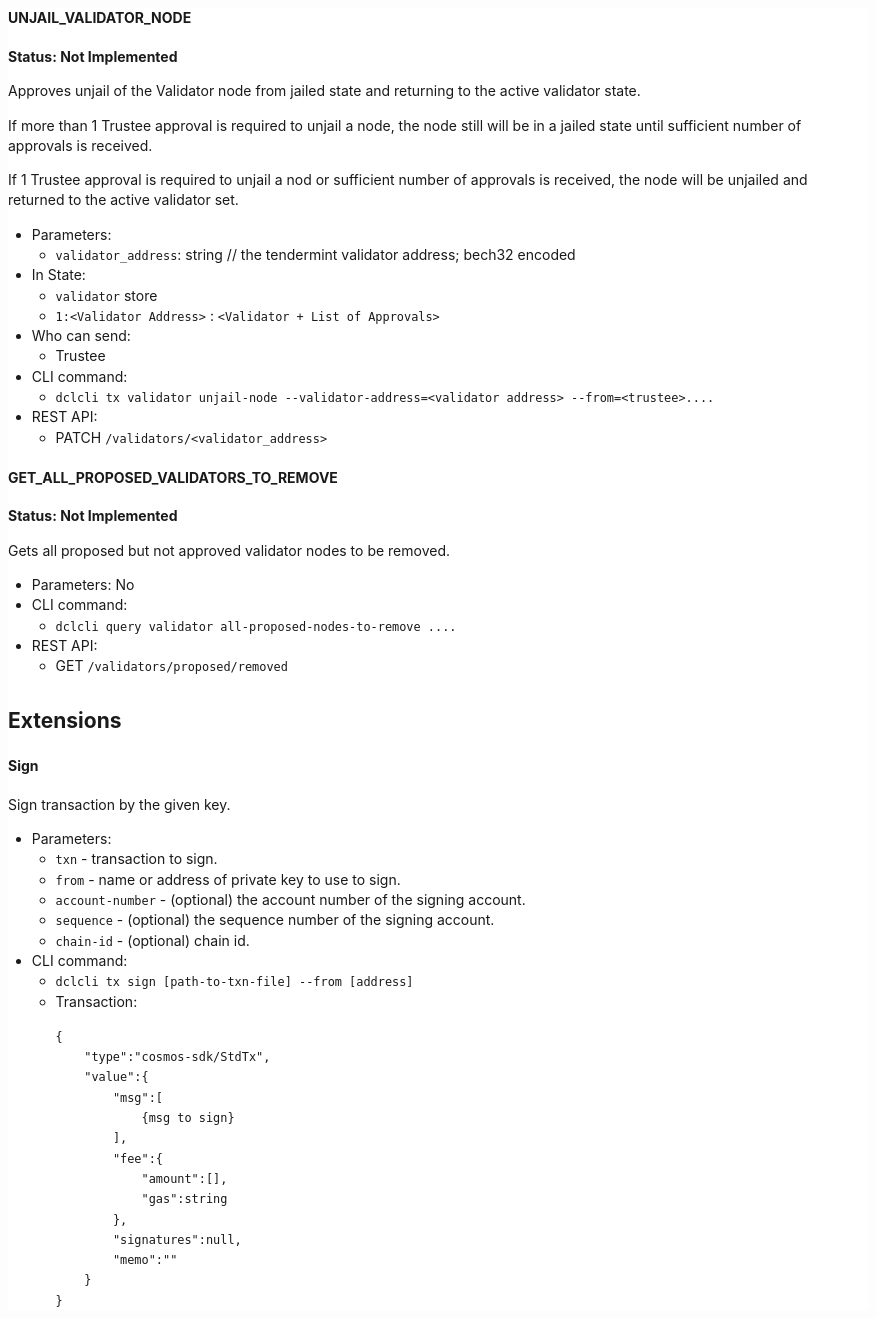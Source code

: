 #### UNJAIL_VALIDATOR_NODE
**Status: Not Implemented**

Approves unjail of the Validator node from jailed state and returning to the active validator state. 

If more than 1 Trustee approval is required to unjail a node, the node still
will be in a jailed state until sufficient number of approvals is received.

If 1 Trustee approval is required to unjail a nod or sufficient number of approvals is received,
the node will be unjailed and returned to the active validator set.

- Parameters:
    - `validator_address`: string // the tendermint validator address; bech32 encoded
- In State:
  - `validator` store  
  - `1:<Validator Address>` : `<Validator + List of Approvals>`
- Who can send: 
    - Trustee
- CLI command: 
    -   `dclcli tx validator unjail-node --validator-address=<validator address> --from=<trustee>.... `
- REST API: 
    -   PATCH `/validators/<validator_address>`
            
   
#### GET_ALL_PROPOSED_VALIDATORS_TO_REMOVE
**Status: Not Implemented**

Gets all proposed but not approved validator nodes to be removed.

- Parameters: No
- CLI command: 
    -   `dclcli query validator all-proposed-nodes-to-remove .... `
- REST API: 
    -   GET `/validators/proposed/removed`   
    
    
## Extensions    

#### Sign
Sign transaction by the given key.

- Parameters:
    - `txn` - transaction to sign.
    - `from` -  name or address of private key to use to sign.
    - `account-number` - (optional) the account number of the signing account.
    - `sequence` - (optional) the sequence number of the signing account.
    - `chain-id` - (optional) chain id.
- CLI command: 
    -   `dclcli tx sign [path-to-txn-file] --from [address]`
    - Transaction:
        ```
        {
            "type":"cosmos-sdk/StdTx",
            "value":{
                "msg":[
                    {msg to sign}
                ],
                "fee":{
                    "amount":[],
                    "gas":string
                },
                "signatures":null,
                "memo":""
            }
        }
        ```